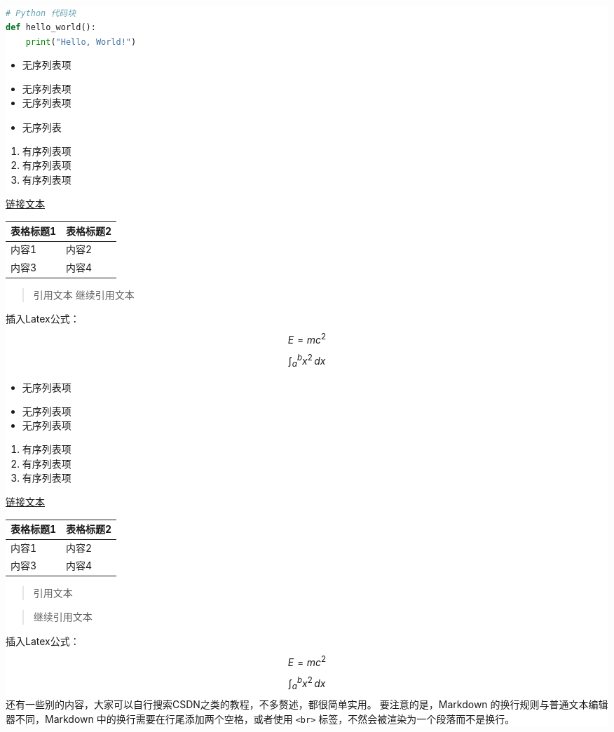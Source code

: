 ```python
# Python 代码块
def hello_world():
    print("Hello, World!")
```


+ 无序列表项
- 无序列表项    
- 无序列表项
* 无序列表

1. 有序列表项
2. 有序列表项
3. 有序列表项

[链接文本](https://example.com)

| 表格标题1 | 表格标题2 |
| --------- | --------- |
| 内容1     | 内容2     |
|内容3     | 内容4     |

>引用文本
>继续引用文本

插入Latex公式：
$$
E = mc^2$$
$$
\int_{a}^{b} x^2 \, dx
$$

+ 无序列表项
- 无序列表项    
- 无序列表项

1. 有序列表项
2. 有序列表项
3. 有序列表项

[链接文本](https://example.com)


| 表格标题1 | 表格标题2 |
| --------- | --------- |
| 内容1     | 内容2     |
|内容3     | 内容4     |

>引用文本<br>

>继续引用文本

插入Latex公式：
$$
E = mc^2$$
$$
\int_{a}^{b} x^2 \, dx
$$
还有一些别的内容，大家可以自行搜索CSDN之类的教程，不多赘述，都很简单实用。
要注意的是，Markdown 的换行规则与普通文本编辑器不同，Markdown 中的换行需要在行尾添加两个空格，或者使用 `<br>` 标签，不然会被渲染为一个段落而不是换行。
